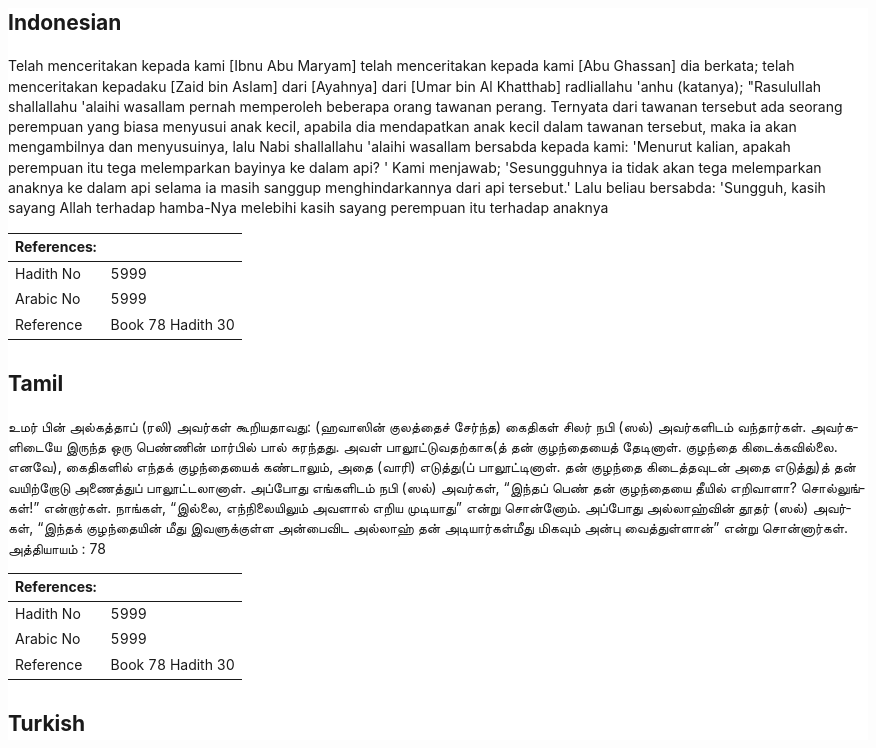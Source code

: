 ## Indonesian


<div dir="ltr" lang="id" style={{fontSize:'larger',backgroundColor:'#f8f9fa',padding:20}}>
Telah menceritakan kepada kami [Ibnu Abu Maryam] telah menceritakan kepada kami [Abu Ghassan] dia berkata; telah menceritakan kepadaku [Zaid bin Aslam] dari [Ayahnya] dari [Umar bin Al Khatthab] radliallahu 'anhu (katanya); "Rasulullah shallallahu 'alaihi wasallam pernah memperoleh beberapa orang tawanan perang. Ternyata dari tawanan tersebut ada seorang perempuan yang biasa menyusui anak kecil, apabila dia mendapatkan anak kecil dalam tawanan tersebut, maka ia akan mengambilnya dan menyusuinya, lalu Nabi shallallahu 'alaihi wasallam bersabda kepada kami: 'Menurut kalian, apakah perempuan itu tega melemparkan bayinya ke dalam api? ' Kami menjawab; 'Sesungguhnya ia tidak akan tega melemparkan anaknya ke dalam api selama ia masih sanggup menghindarkannya dari api tersebut.' Lalu beliau bersabda: 'Sungguh, kasih sayang Allah terhadap hamba-Nya melebihi kasih sayang perempuan itu terhadap anaknya
</div>
<div style={{backgroundColor:'#f8f9fa',padding:20, marginBottom: 10}}><table> <thead> <tr> <th>References:</th> <th></th> </tr> </thead> <tbody><tr><td>Hadith No</td><td>5999</td></tr><tr><td>Arabic No</td><td>5999</td></tr><tr><td>Reference</td><td>Book 78 Hadith 30</td></tr></tbody></table></div>

## Tamil


<div dir="ltr" lang="ta" style={{fontSize:'larger',backgroundColor:'#f8f9fa',padding:20}}>
உமர் பின் அல்கத்தாப் (ரலி) அவர்கள் கூறியதாவது: (ஹவாஸின் குலத்தைச் சேர்ந்த) கைதிகள் சிலர் நபி (ஸல்) அவர்களிடம் வந்தார்கள். அவர்களிடையே இருந்த ஒரு பெண்ணின் மார்பில் பால் சுரந்தது. அவள் பாலூட்டுவதற்காக(த் தன் குழந்தையைத் தேடினாள். குழந்தை கிடைக்கவில்லை. எனவே), கைதிகளில் எந்தக் குழந்தையைக் கண்டாலும், அதை (வாரி) எடுத்து(ப் பாலூட்டினாள். தன் குழந்தை கிடைத்தவுடன் அதை எடுத்து)த் தன் வயிற்றோடு அணைத்துப் பாலூட்டலானாள். அப்போது எங்களிடம் நபி (ஸல்) அவர்கள், “இந்தப் பெண் தன் குழந்தையை தீயில் எறிவாளா? சொல்லுங்கள்!” என்றார்கள். நாங்கள், “இல்லை, எந்நிலையிலும் அவளால் எறிய முடியாது” என்று சொன்னோம். அப்போது அல்லாஹ்வின் தூதர் (ஸல்) அவர்கள், “இந்தக் குழந்தையின் மீது இவளுக்குள்ள அன்பைவிட அல்லாஹ் தன் அடியார்கள்மீது மிகவும் அன்பு வைத்துள்ளான்” என்று சொன்னார்கள். அத்தியாயம் : 78
</div>
<div style={{backgroundColor:'#f8f9fa',padding:20, marginBottom: 10}}><table> <thead> <tr> <th>References:</th> <th></th> </tr> </thead> <tbody><tr><td>Hadith No</td><td>5999</td></tr><tr><td>Arabic No</td><td>5999</td></tr><tr><td>Reference</td><td>Book 78 Hadith 30</td></tr></tbody></table></div>

## Turkish


<div dir="ltr" lang="tr" style={{fontSize:'larger',backgroundColor:'#f8f9fa',padding:20}}>